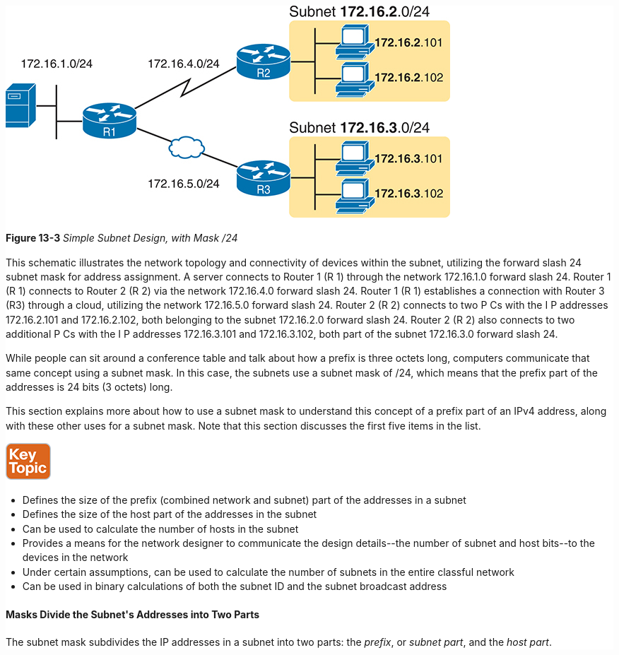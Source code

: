 ![A schematic shows a network schematic of a Simple Subnet Design with a subnet mask of the first 24 bits of the I P address.](images/vol1_13fig03.jpg)


**Figure 13-3** *Simple Subnet Design, with Mask /24*

This schematic illustrates the network topology and connectivity of devices within the subnet, utilizing the forward slash 24 subnet mask for address assignment. A server connects to Router 1 (R 1) through the network 172.16.1.0 forward slash 24. Router 1 (R 1) connects to Router 2 (R 2) via the network 172.16.4.0 forward slash 24. Router 1 (R 1) establishes a connection with Router 3 (R3) through a cloud, utilizing the network 172.16.5.0 forward slash 24. Router 2 (R 2) connects to two P Cs with the I P addresses 172.16.2.101 and 172.16.2.102, both belonging to the subnet 172.16.2.0 forward slash 24. Router 2 (R 2) also connects to two additional P Cs with the I P addresses 172.16.3.101 and 172.16.3.102, both part of the subnet 172.16.3.0 forward slash 24.

While people can sit around a conference table and talk about how a prefix is three octets long, computers communicate that same concept using a subnet mask. In this case, the subnets use a subnet mask of /24, which means that the prefix part of the addresses is 24 bits (3 octets) long.

This section explains more about how to use a subnet mask to understand this concept of a prefix part of an IPv4 address, along with these other uses for a subnet mask. Note that this section discusses the first five items in the list.

![Key Topic button icon.](images/vol1_key_topic.jpg)

* Defines the size of the prefix (combined network and subnet) part of the addresses in a subnet
* Defines the size of the host part of the addresses in the subnet
* Can be used to calculate the number of hosts in the subnet
* Provides a means for the network designer to communicate the design details--the number of subnet and host bits--to the devices in the network
* Under certain assumptions, can be used to calculate the number of subnets in the entire classful network
* Can be used in binary calculations of both the subnet ID and the subnet broadcast address

#### Masks Divide the Subnet's Addresses into Two Parts

The subnet mask subdivides the IP addresses in a subnet into two parts: the *prefix*, or *subnet part*, and the *host part*.
